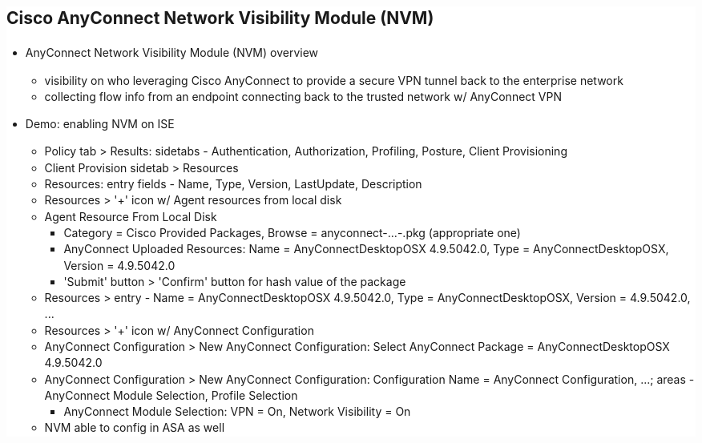 


## Cisco AnyConnect Network Visibility Module (NVM)


- AnyConnect Network Visibility Module (NVM) overview
  - visibility on who leveraging Cisco AnyConnect to provide a secure VPN tunnel back to the enterprise network
  - collecting flow info from an endpoint connecting back to the trusted network w/ AnyConnect VPN


- Demo: enabling NVM on ISE
  - Policy tab > Results: sidetabs - Authentication, Authorization, Profiling, Posture, Client Provisioning
  - Client Provision sidetab > Resources
  - Resources: entry fields - Name, Type, Version, LastUpdate, Description
  - Resources > '+' icon  w/ Agent resources from local disk
  - Agent Resource From Local Disk
    - Category = Cisco Provided Packages, Browse = anyconnect-...-.pkg (appropriate one)
    - AnyConnect Uploaded Resources: Name = AnyConnectDesktopOSX 4.9.5042.0, Type = AnyConnectDesktopOSX, Version = 4.9.5042.0
    - 'Submit' button > 'Confirm' button for hash value of the package
  - Resources > entry - Name = AnyConnectDesktopOSX 4.9.5042.0, Type = AnyConnectDesktopOSX, Version = 4.9.5042.0, ...
  - Resources > '+' icon  w/ AnyConnect Configuration
  - AnyConnect Configuration > New AnyConnect Configuration: Select AnyConnect Package = AnyConnectDesktopOSX 4.9.5042.0
  - AnyConnect Configuration > New AnyConnect Configuration: Configuration Name = AnyConnect Configuration, ...; areas - AnyConnect Module Selection, Profile Selection
    - AnyConnect Module Selection: VPN = On, Network Visibility = On
  - NVM able to config in ASA as well




